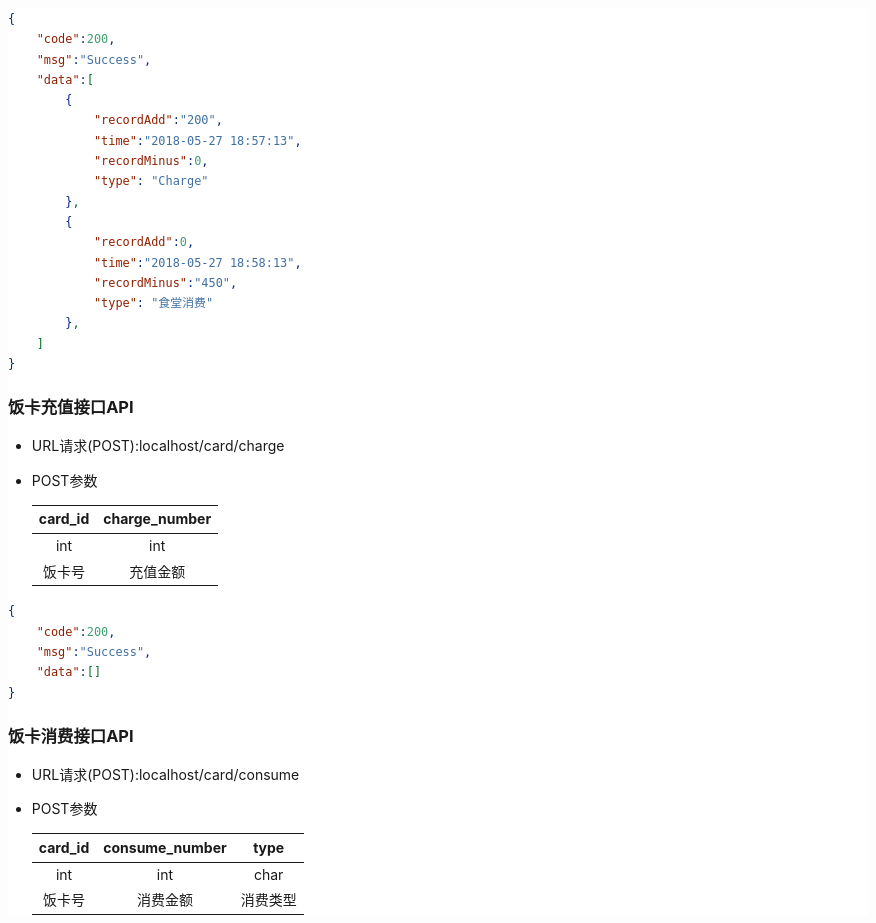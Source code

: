 ```json
{
    "code":200,
    "msg":"Success",
    "data":[
        {
            "recordAdd":"200",
            "time":"2018-05-27 18:57:13",
            "recordMinus":0,
            "type": "Charge"
        },
        {
            "recordAdd":0,
            "time":"2018-05-27 18:58:13",
            "recordMinus":"450",
            "type": "食堂消费"
        },
    ]
}
```

### 饭卡充值接口API

* URL请求(POST):localhost/card/charge
* POST参数

    | card_id | charge_number |
    | :-: | :-: |
    | int | int |
    | 饭卡号 | 充值金额 |


```json
{
    "code":200,
    "msg":"Success",
    "data":[]
}
```

### 饭卡消费接口API

* URL请求(POST):localhost/card/consume
* POST参数

    | card_id | consume_number | type |
    | :-: | :-: | :-: |
    | int | int | char |
    | 饭卡号 | 消费金额 | 消费类型 |
